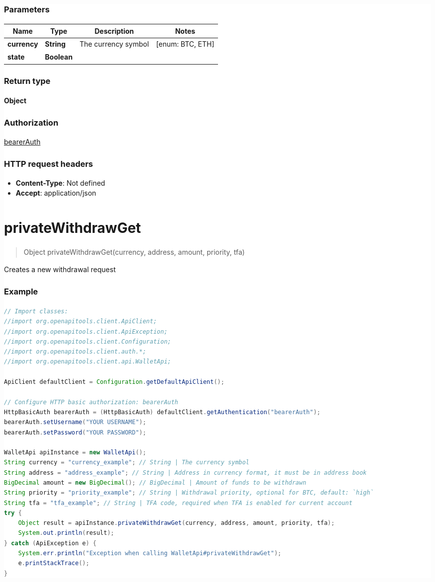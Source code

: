 ### Parameters

Name | Type | Description  | Notes
------------- | ------------- | ------------- | -------------
 **currency** | **String**| The currency symbol | [enum: BTC, ETH]
 **state** | **Boolean**|  |

### Return type

**Object**

### Authorization

[bearerAuth](../README.md#bearerAuth)

### HTTP request headers

 - **Content-Type**: Not defined
 - **Accept**: application/json

<a name="privateWithdrawGet"></a>
# **privateWithdrawGet**
> Object privateWithdrawGet(currency, address, amount, priority, tfa)

Creates a new withdrawal request

### Example
```java
// Import classes:
//import org.openapitools.client.ApiClient;
//import org.openapitools.client.ApiException;
//import org.openapitools.client.Configuration;
//import org.openapitools.client.auth.*;
//import org.openapitools.client.api.WalletApi;

ApiClient defaultClient = Configuration.getDefaultApiClient();

// Configure HTTP basic authorization: bearerAuth
HttpBasicAuth bearerAuth = (HttpBasicAuth) defaultClient.getAuthentication("bearerAuth");
bearerAuth.setUsername("YOUR USERNAME");
bearerAuth.setPassword("YOUR PASSWORD");

WalletApi apiInstance = new WalletApi();
String currency = "currency_example"; // String | The currency symbol
String address = "address_example"; // String | Address in currency format, it must be in address book
BigDecimal amount = new BigDecimal(); // BigDecimal | Amount of funds to be withdrawn
String priority = "priority_example"; // String | Withdrawal priority, optional for BTC, default: `high`
String tfa = "tfa_example"; // String | TFA code, required when TFA is enabled for current account
try {
    Object result = apiInstance.privateWithdrawGet(currency, address, amount, priority, tfa);
    System.out.println(result);
} catch (ApiException e) {
    System.err.println("Exception when calling WalletApi#privateWithdrawGet");
    e.printStackTrace();
}
```
